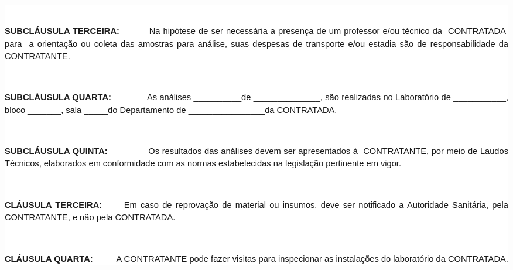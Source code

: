 <p class=MsoNormal style='text-align:justify'><span style='font-size:11.0pt;
font-family:Arial;layout-grid-mode:line'><o:p>&nbsp;</o:p></span></p>

<p class=MsoNormal style='text-align:justify'><b style='mso-bidi-font-weight:
normal'><span style='font-size:11.0pt;font-family:Arial;layout-grid-mode:line'>SUBCLÁUSULA
TERCEIRA: <span style='mso-tab-count:1'>         </span></span></b><span
style='font-size:11.0pt;font-family:Arial;layout-grid-mode:line'>Na hipótese de
ser necessária a presença de um professor e/ou técnico da<span
style='mso-spacerun:yes'>  </span>CONTRATADA<span style='mso-spacerun:yes'> 
</span>para<span style='mso-spacerun:yes'>  </span>a orientação ou coleta das
amostras para análise, suas despesas de transporte e/ou estadia são de
responsabilidade da CONTRATANTE.<o:p></o:p></span></p>

<p class=MsoNormal style='text-align:justify'><b style='mso-bidi-font-weight:
normal'><span style='font-size:11.0pt;font-family:Arial;layout-grid-mode:line'><o:p>&nbsp;</o:p></span></b></p>

<p class=MsoNormal style='text-align:justify'><b style='mso-bidi-font-weight:
normal'><span style='font-size:11.0pt;font-family:Arial;layout-grid-mode:line'>SUBCLÁUSULA
QUARTA: <span style='mso-tab-count:2'>             </span></span></b><span
style='font-size:11.0pt;font-family:Arial;layout-grid-mode:line'>As análises
__________de </span><span style='font-size:11.0pt;font-family:Arial'>______________,<span
style='layout-grid-mode:line'> são realizadas no Laboratório de ___________,
bloco _______, sala _____do Departamento de ________________da CONTRATADA.<o:p></o:p></span></span></p>

<p class=MsoNormal style='text-align:justify'><span style='font-size:11.0pt;
font-family:Arial;layout-grid-mode:line'><o:p>&nbsp;</o:p></span></p>

<p class=MsoNormal style='text-align:justify'><b style='mso-bidi-font-weight:
normal'><span style='font-size:11.0pt;font-family:Arial;layout-grid-mode:line'>SUBCLÁUSULA
QUINTA<span style='mso-bidi-font-weight:bold'>: </span></span></b><span
style='font-size:11.0pt;font-family:Arial;layout-grid-mode:line'><span
style='mso-tab-count:2'>              </span>Os resultados das análises devem ser
apresentados à<span style='mso-spacerun:yes'>  </span>CONTRATANTE, por meio de
Laudos Técnicos, elaborados em conformidade com as normas estabelecidas na
legislação pertinente em vigor.<o:p></o:p></span></p>

<p class=MsoNormal style='text-align:justify'><b style='mso-bidi-font-weight:
normal'><span style='font-size:11.0pt;font-family:Arial;layout-grid-mode:line'><o:p>&nbsp;</o:p></span></b></p>

<p class=MsoBodyText style='text-align:justify'><b><span style='font-size:11.0pt;
font-family:Arial'>CLÁUSULA TERCEIRA: </span></b><span style='font-size:11.0pt;
font-family:Arial'><span style='mso-tab-count:1'>     </span>Em caso de
reprovação de material ou insumos, deve ser notificado a Autoridade Sanitária,
pela CONTRATANTE, e não pela CONTRATADA.<o:p></o:p></span></p>

<p class=MsoBodyText><span style='font-size:11.0pt;font-family:Arial'><o:p>&nbsp;</o:p></span></p>

<p class=MsoBodyText style='text-align:justify'><b><span style='font-size:11.0pt;
font-family:Arial'>CLÁUSULA QUARTA: </span></b><span style='font-size:11.0pt;
font-family:Arial'><span style='mso-tab-count:1'>         </span>A CONTRATANTE
pode fazer visitas para inspecionar as instalações do laboratório da
CONTRATADA.<o:p></o:p></span></p>
